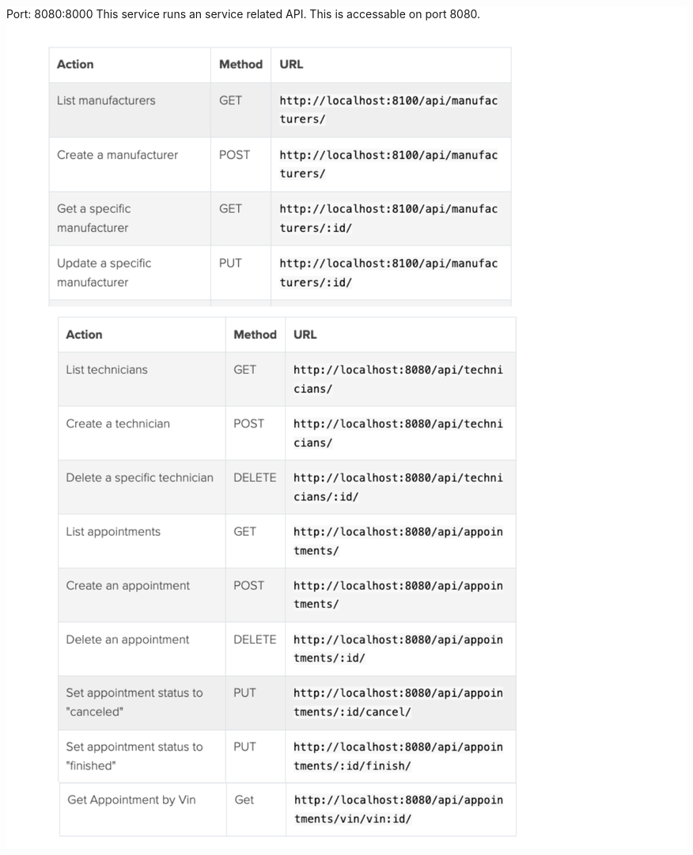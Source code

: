 Port: 8080:8000
This service runs an service related API. This is accessable on port 8080.

![CRUD Route Documentation ](image-1.png)
